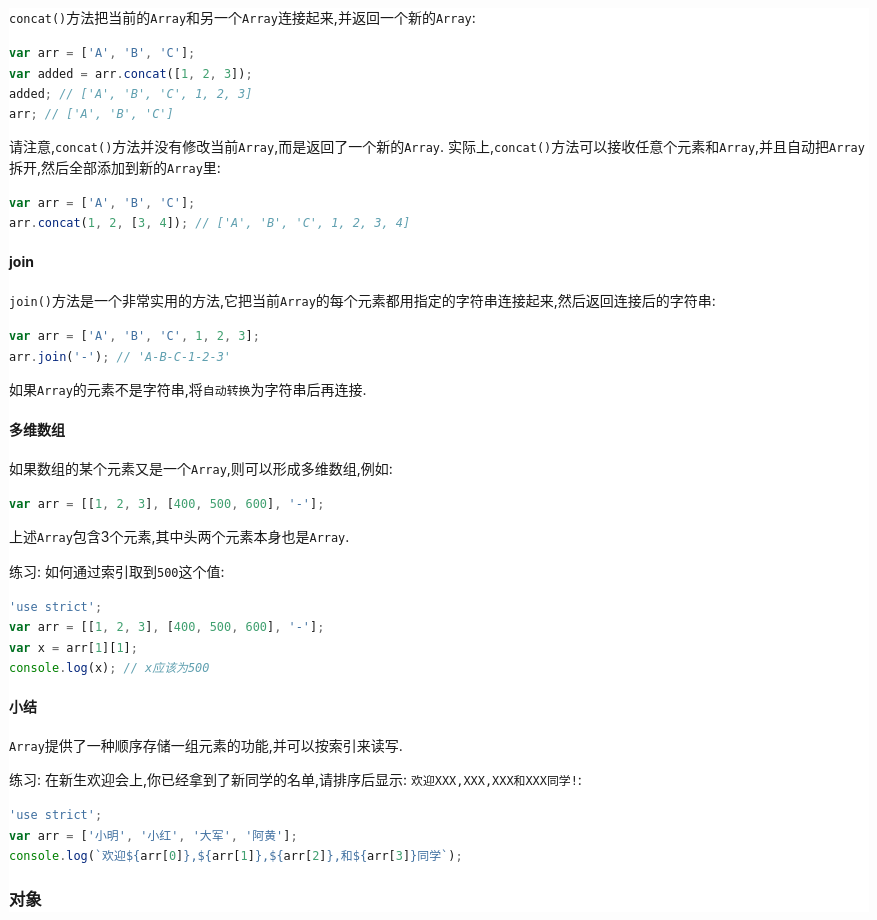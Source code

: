 `concat()`方法把当前的`Array`和另一个`Array`连接起来,并返回一个新的`Array`:

```js
var arr = ['A', 'B', 'C'];
var added = arr.concat([1, 2, 3]);
added; // ['A', 'B', 'C', 1, 2, 3]
arr; // ['A', 'B', 'C']
```

请注意,`concat()`方法并没有修改当前`Array`,而是返回了一个新的`Array`.
实际上,`concat()`方法可以接收任意个元素和`Array`,并且自动把`Array`拆开,然后全部添加到新的`Array`里:

```js
var arr = ['A', 'B', 'C'];
arr.concat(1, 2, [3, 4]); // ['A', 'B', 'C', 1, 2, 3, 4]
```

#### join

`join()`方法是一个非常实用的方法,它把当前`Array`的每个元素都用指定的字符串连接起来,然后返回连接后的字符串:

```js
var arr = ['A', 'B', 'C', 1, 2, 3];
arr.join('-'); // 'A-B-C-1-2-3'
```

如果`Array`的元素不是字符串,将`自动转换`为字符串后再连接.

#### 多维数组

如果数组的某个元素又是一个`Array`,则可以形成多维数组,例如:

```js
var arr = [[1, 2, 3], [400, 500, 600], '-'];
```

上述`Array`包含3个元素,其中头两个元素本身也是`Array`.

练习: 如何通过索引取到`500`这个值:

```js
'use strict';
var arr = [[1, 2, 3], [400, 500, 600], '-'];
var x = arr[1][1];
console.log(x); // x应该为500
```

#### 小结

`Array`提供了一种顺序存储一组元素的功能,并可以按索引来读写.

练习: 在新生欢迎会上,你已经拿到了新同学的名单,请排序后显示: `欢迎XXX,XXX,XXX和XXX同学!`:

```js
'use strict';
var arr = ['小明', '小红', '大军', '阿黄'];
console.log(`欢迎${arr[0]},${arr[1]},${arr[2]},和${arr[3]}同学`);
```

### 对象
